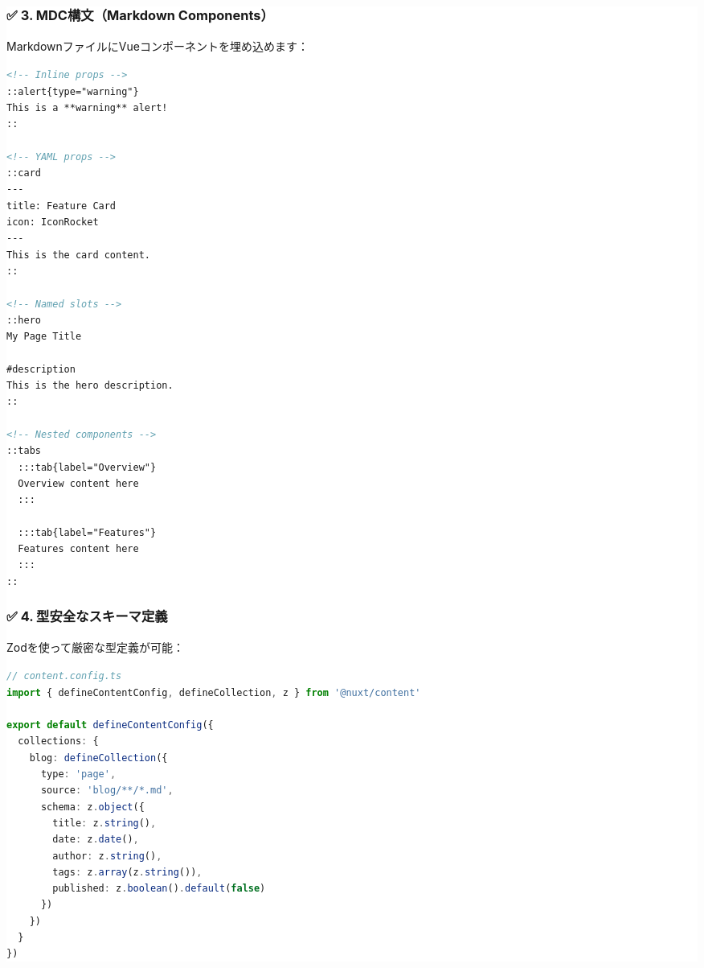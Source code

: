 ### ✅ 3. MDC構文（Markdown Components）

MarkdownファイルにVueコンポーネントを埋め込めます：

```markdown
<!-- Inline props -->
::alert{type="warning"}
This is a **warning** alert!
::

<!-- YAML props -->
::card
---
title: Feature Card
icon: IconRocket
---
This is the card content.
::

<!-- Named slots -->
::hero
My Page Title

#description
This is the hero description.
::

<!-- Nested components -->
::tabs
  :::tab{label="Overview"}
  Overview content here
  :::

  :::tab{label="Features"}
  Features content here
  :::
::
```

### ✅ 4. 型安全なスキーマ定義

Zodを使って厳密な型定義が可能：

```typescript
// content.config.ts
import { defineContentConfig, defineCollection, z } from '@nuxt/content'

export default defineContentConfig({
  collections: {
    blog: defineCollection({
      type: 'page',
      source: 'blog/**/*.md',
      schema: z.object({
        title: z.string(),
        date: z.date(),
        author: z.string(),
        tags: z.array(z.string()),
        published: z.boolean().default(false)
      })
    })
  }
})
```
